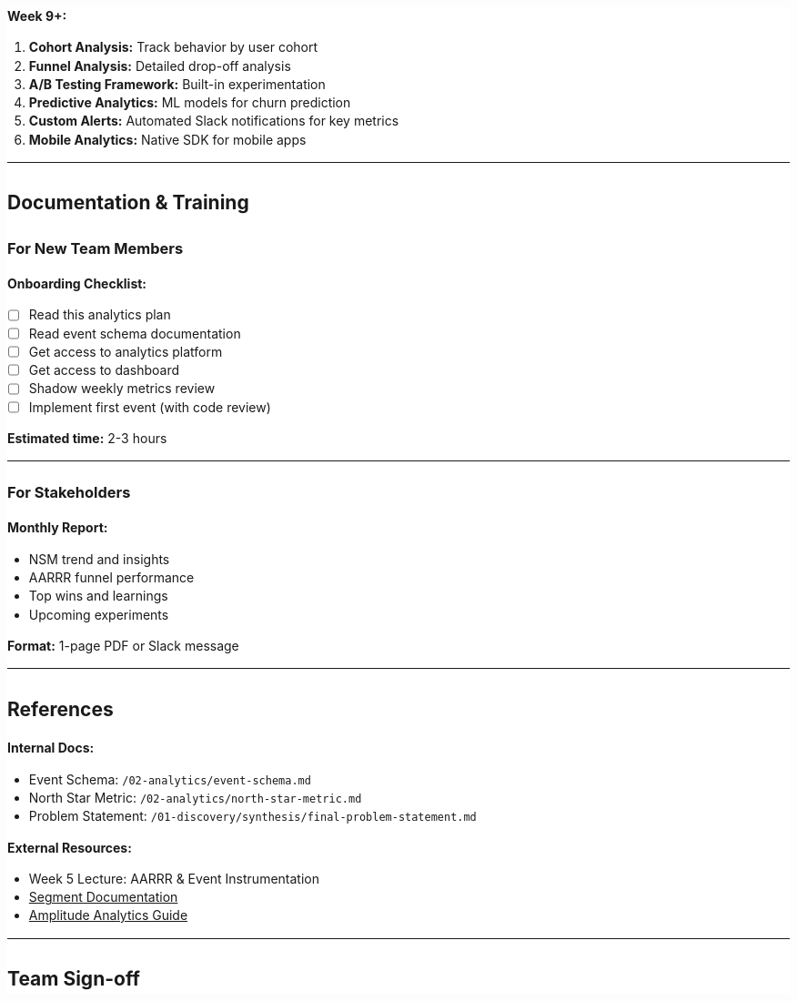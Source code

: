 **Week 9+:**
1. **Cohort Analysis:** Track behavior by user cohort
2. **Funnel Analysis:** Detailed drop-off analysis
3. **A/B Testing Framework:** Built-in experimentation
4. **Predictive Analytics:** ML models for churn prediction
5. **Custom Alerts:** Automated Slack notifications for key metrics
6. **Mobile Analytics:** Native SDK for mobile apps

---

## Documentation & Training

### For New Team Members

**Onboarding Checklist:**
- [ ] Read this analytics plan
- [ ] Read event schema documentation
- [ ] Get access to analytics platform
- [ ] Get access to dashboard
- [ ] Shadow weekly metrics review
- [ ] Implement first event (with code review)

**Estimated time:** 2-3 hours

---

### For Stakeholders

**Monthly Report:**
- NSM trend and insights
- AARRR funnel performance
- Top wins and learnings
- Upcoming experiments

**Format:** 1-page PDF or Slack message

---

## References

**Internal Docs:**
- Event Schema: `/02-analytics/event-schema.md`
- North Star Metric: `/02-analytics/north-star-metric.md`
- Problem Statement: `/01-discovery/synthesis/final-problem-statement.md`

**External Resources:**
- Week 5 Lecture: AARRR & Event Instrumentation
- [Segment Documentation](https://segment.com/docs/)
- [Amplitude Analytics Guide](https://amplitude.com/blog)

---

## Team Sign-off
